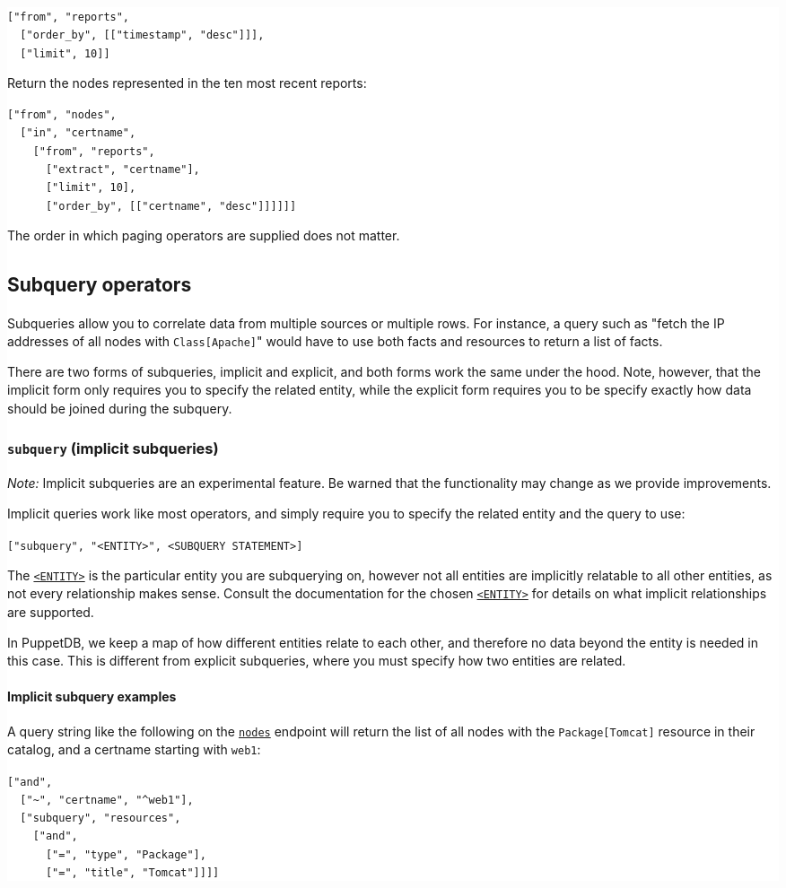     ["from", "reports",
      ["order_by", [["timestamp", "desc"]]],
      ["limit", 10]]

Return the nodes represented in the ten most recent reports:

    ["from", "nodes",
      ["in", "certname",
        ["from", "reports",
          ["extract", "certname"],
          ["limit", 10],
          ["order_by", [["certname", "desc"]]]]]]

The order in which paging operators are supplied does not matter.

## Subquery operators

Subqueries allow you to correlate data from multiple sources or multiple
rows. For instance, a query such as "fetch the IP addresses of all nodes with
`Class[Apache]`" would have to use both facts and resources to return a list of facts.

There are two forms of subqueries, implicit and explicit, and both forms work the
same under the hood. Note, however, that the implicit form only requires you to specify the related entity, while the explicit form requires you to be specify exactly how
data should be joined during the subquery.

### `subquery` (implicit subqueries)

*Note:* Implicit subqueries are an experimental feature. Be warned that the functionality may change as we provide improvements.

Implicit queries work like most operators, and simply require you to specify the
related entity and the query to use:

    ["subquery", "<ENTITY>", <SUBQUERY STATEMENT>]

The [`<ENTITY>`][entities] is the particular entity you are subquerying on, however not
all entities are implicitly relatable to all other entities, as not every relationship makes sense.
Consult the documentation for the chosen [`<ENTITY>`][entities] for details on what
implicit relationships are supported.

In PuppetDB, we keep a map of how different entities relate to each
other, and therefore no data beyond the entity is needed in this case. This is
different from explicit subqueries, where you must specify how
two entities are related.

#### Implicit subquery examples

A query string like the following on the [`nodes`][nodes] endpoint will return the list
of all nodes with the `Package[Tomcat]` resource in their catalog, and a certname starting
with `web1`:

    ["and",
      ["~", "certname", "^web1"],
      ["subquery", "resources",
        ["and",
          ["=", "type", "Package"],
          ["=", "title", "Tomcat"]]]]


[root]: ./index.html
[catalogs]: ./catalogs.html
[edges]: ./edges.html
[environments]: ./environments.html
[events]: ./events.html
[facts]: ./facts.html
[fact-contents]: ./fact-contents.html
[fact-paths]: ./fact-paths.html
[nodes]: ./nodes.html
[query]: ./query.html
[reports]: ./reports.html
[resources]: ./resources.html
[entities]: ./entities.html
[pql]: ./pql.html
[urlencode]: http://en.wikipedia.org/wiki/Percent-encoding
[to-char]: http://www.postgresql.org/docs/9.4/static/functions-formatting.html